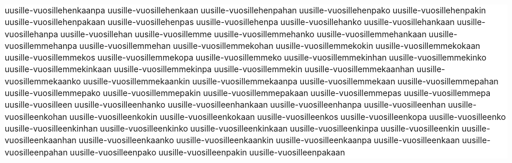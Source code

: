 uusille-vuosillehenkaanpa
uusille-vuosillehenkaan
uusille-vuosillehenpahan
uusille-vuosillehenpako
uusille-vuosillehenpakin
uusille-vuosillehenpakaan
uusille-vuosillehenpas
uusille-vuosillehenpa
uusille-vuosillehanko
uusille-vuosillehankaan
uusille-vuosillehanpa
uusille-vuosillehan
uusille-vuosillemme
uusille-vuosillemmehanko
uusille-vuosillemmehankaan
uusille-vuosillemmehanpa
uusille-vuosillemmehan
uusille-vuosillemmekohan
uusille-vuosillemmekokin
uusille-vuosillemmekokaan
uusille-vuosillemmekos
uusille-vuosillemmekopa
uusille-vuosillemmeko
uusille-vuosillemmekinhan
uusille-vuosillemmekinko
uusille-vuosillemmekinkaan
uusille-vuosillemmekinpa
uusille-vuosillemmekin
uusille-vuosillemmekaanhan
uusille-vuosillemmekaanko
uusille-vuosillemmekaankin
uusille-vuosillemmekaanpa
uusille-vuosillemmekaan
uusille-vuosillemmepahan
uusille-vuosillemmepako
uusille-vuosillemmepakin
uusille-vuosillemmepakaan
uusille-vuosillemmepas
uusille-vuosillemmepa
uusille-vuosilleen
uusille-vuosilleenhanko
uusille-vuosilleenhankaan
uusille-vuosilleenhanpa
uusille-vuosilleenhan
uusille-vuosilleenkohan
uusille-vuosilleenkokin
uusille-vuosilleenkokaan
uusille-vuosilleenkos
uusille-vuosilleenkopa
uusille-vuosilleenko
uusille-vuosilleenkinhan
uusille-vuosilleenkinko
uusille-vuosilleenkinkaan
uusille-vuosilleenkinpa
uusille-vuosilleenkin
uusille-vuosilleenkaanhan
uusille-vuosilleenkaanko
uusille-vuosilleenkaankin
uusille-vuosilleenkaanpa
uusille-vuosilleenkaan
uusille-vuosilleenpahan
uusille-vuosilleenpako
uusille-vuosilleenpakin
uusille-vuosilleenpakaan